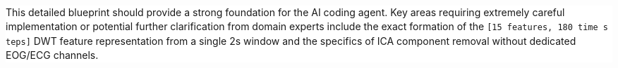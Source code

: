 This detailed blueprint should provide a strong foundation for the AI coding agent. Key areas requiring extremely careful implementation or potential further clarification from domain experts include the exact formation of the `[15 features, 180 time steps]` DWT feature representation from a single 2s window and the specifics of ICA component removal without dedicated EOG/ECG channels.